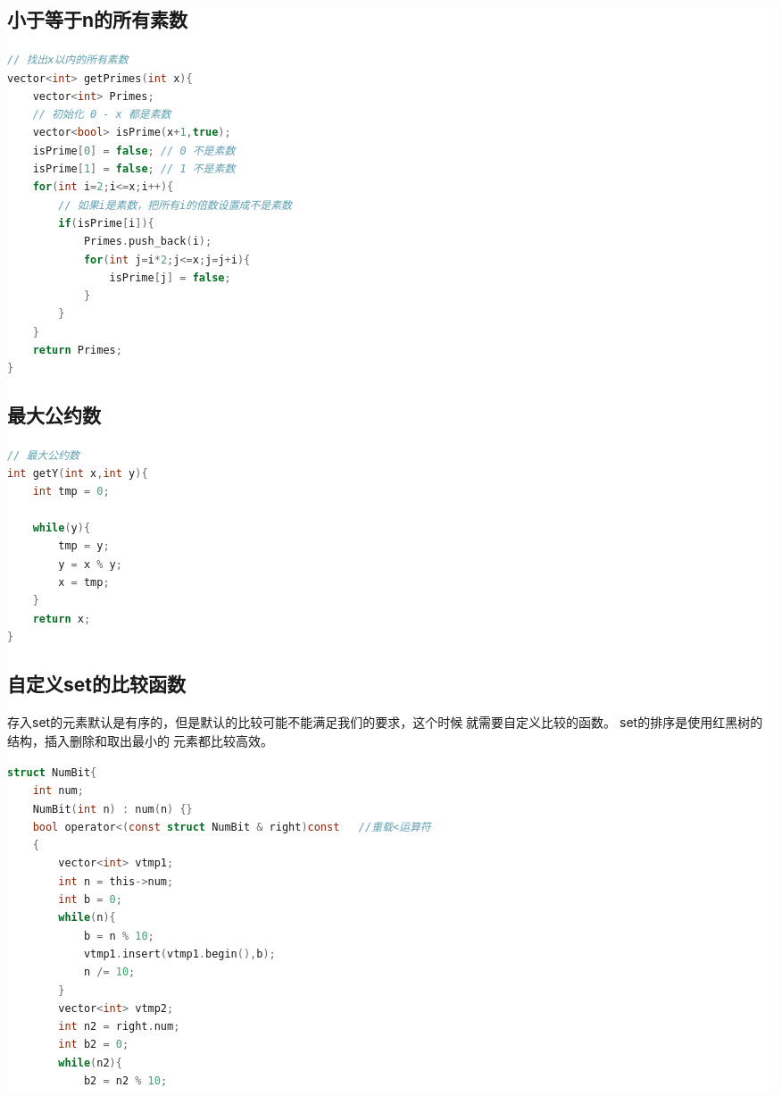 
## 小于等于n的所有素数

```c
// 找出x以内的所有素数
vector<int> getPrimes(int x){
    vector<int> Primes;
    // 初始化 0 - x 都是素数
    vector<bool> isPrime(x+1,true);
    isPrime[0] = false; // 0 不是素数
    isPrime[1] = false; // 1 不是素数
    for(int i=2;i<=x;i++){
        // 如果i是素数，把所有i的倍数设置成不是素数
        if(isPrime[i]){
            Primes.push_back(i);
            for(int j=i*2;j<=x;j=j+i){
                isPrime[j] = false;
            }
        }
    }
    return Primes;
}
```

## 最大公约数

```c
// 最大公约数
int getY(int x,int y){
    int tmp = 0;

    while(y){
        tmp = y;
        y = x % y;
        x = tmp;
    }
    return x;
}
```

## 自定义set的比较函数
存入set的元素默认是有序的，但是默认的比较可能不能满足我们的要求，这个时候
就需要自定义比较的函数。 set的排序是使用红黑树的结构，插入删除和取出最小的
元素都比较高效。
```C
struct NumBit{
    int num;
    NumBit(int n) : num(n) {}
    bool operator<(const struct NumBit & right)const   //重载<运算符
    {
        vector<int> vtmp1;
        int n = this->num;
        int b = 0;
        while(n){
            b = n % 10;
            vtmp1.insert(vtmp1.begin(),b);
            n /= 10;
        }
        vector<int> vtmp2;
        int n2 = right.num;
        int b2 = 0;
        while(n2){
            b2 = n2 % 10;
```